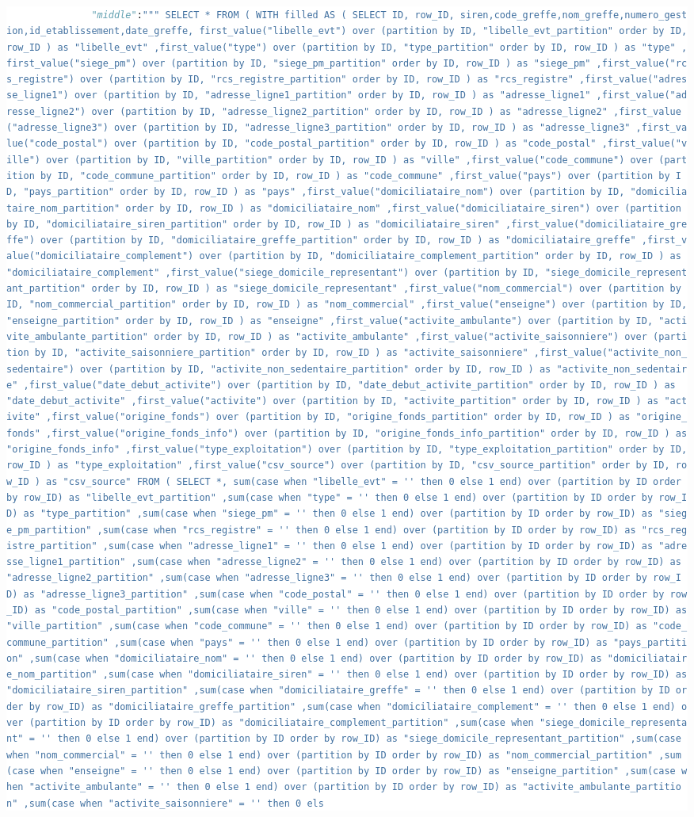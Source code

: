 ```python
               "middle":""" SELECT * FROM ( WITH filled AS ( SELECT ID, row_ID, siren,code_greffe,nom_greffe,numero_gestion,id_etablissement,date_greffe, first_value("libelle_evt") over (partition by ID, "libelle_evt_partition" order by ID, row_ID ) as "libelle_evt" ,first_value("type") over (partition by ID, "type_partition" order by ID, row_ID ) as "type" ,first_value("siege_pm") over (partition by ID, "siege_pm_partition" order by ID, row_ID ) as "siege_pm" ,first_value("rcs_registre") over (partition by ID, "rcs_registre_partition" order by ID, row_ID ) as "rcs_registre" ,first_value("adresse_ligne1") over (partition by ID, "adresse_ligne1_partition" order by ID, row_ID ) as "adresse_ligne1" ,first_value("adresse_ligne2") over (partition by ID, "adresse_ligne2_partition" order by ID, row_ID ) as "adresse_ligne2" ,first_value("adresse_ligne3") over (partition by ID, "adresse_ligne3_partition" order by ID, row_ID ) as "adresse_ligne3" ,first_value("code_postal") over (partition by ID, "code_postal_partition" order by ID, row_ID ) as "code_postal" ,first_value("ville") over (partition by ID, "ville_partition" order by ID, row_ID ) as "ville" ,first_value("code_commune") over (partition by ID, "code_commune_partition" order by ID, row_ID ) as "code_commune" ,first_value("pays") over (partition by ID, "pays_partition" order by ID, row_ID ) as "pays" ,first_value("domiciliataire_nom") over (partition by ID, "domiciliataire_nom_partition" order by ID, row_ID ) as "domiciliataire_nom" ,first_value("domiciliataire_siren") over (partition by ID, "domiciliataire_siren_partition" order by ID, row_ID ) as "domiciliataire_siren" ,first_value("domiciliataire_greffe") over (partition by ID, "domiciliataire_greffe_partition" order by ID, row_ID ) as "domiciliataire_greffe" ,first_value("domiciliataire_complement") over (partition by ID, "domiciliataire_complement_partition" order by ID, row_ID ) as "domiciliataire_complement" ,first_value("siege_domicile_representant") over (partition by ID, "siege_domicile_representant_partition" order by ID, row_ID ) as "siege_domicile_representant" ,first_value("nom_commercial") over (partition by ID, "nom_commercial_partition" order by ID, row_ID ) as "nom_commercial" ,first_value("enseigne") over (partition by ID, "enseigne_partition" order by ID, row_ID ) as "enseigne" ,first_value("activite_ambulante") over (partition by ID, "activite_ambulante_partition" order by ID, row_ID ) as "activite_ambulante" ,first_value("activite_saisonniere") over (partition by ID, "activite_saisonniere_partition" order by ID, row_ID ) as "activite_saisonniere" ,first_value("activite_non_sedentaire") over (partition by ID, "activite_non_sedentaire_partition" order by ID, row_ID ) as "activite_non_sedentaire" ,first_value("date_debut_activite") over (partition by ID, "date_debut_activite_partition" order by ID, row_ID ) as "date_debut_activite" ,first_value("activite") over (partition by ID, "activite_partition" order by ID, row_ID ) as "activite" ,first_value("origine_fonds") over (partition by ID, "origine_fonds_partition" order by ID, row_ID ) as "origine_fonds" ,first_value("origine_fonds_info") over (partition by ID, "origine_fonds_info_partition" order by ID, row_ID ) as "origine_fonds_info" ,first_value("type_exploitation") over (partition by ID, "type_exploitation_partition" order by ID, row_ID ) as "type_exploitation" ,first_value("csv_source") over (partition by ID, "csv_source_partition" order by ID, row_ID ) as "csv_source" FROM ( SELECT *, sum(case when "libelle_evt" = '' then 0 else 1 end) over (partition by ID order by row_ID) as "libelle_evt_partition" ,sum(case when "type" = '' then 0 else 1 end) over (partition by ID order by row_ID) as "type_partition" ,sum(case when "siege_pm" = '' then 0 else 1 end) over (partition by ID order by row_ID) as "siege_pm_partition" ,sum(case when "rcs_registre" = '' then 0 else 1 end) over (partition by ID order by row_ID) as "rcs_registre_partition" ,sum(case when "adresse_ligne1" = '' then 0 else 1 end) over (partition by ID order by row_ID) as "adresse_ligne1_partition" ,sum(case when "adresse_ligne2" = '' then 0 else 1 end) over (partition by ID order by row_ID) as "adresse_ligne2_partition" ,sum(case when "adresse_ligne3" = '' then 0 else 1 end) over (partition by ID order by row_ID) as "adresse_ligne3_partition" ,sum(case when "code_postal" = '' then 0 else 1 end) over (partition by ID order by row_ID) as "code_postal_partition" ,sum(case when "ville" = '' then 0 else 1 end) over (partition by ID order by row_ID) as "ville_partition" ,sum(case when "code_commune" = '' then 0 else 1 end) over (partition by ID order by row_ID) as "code_commune_partition" ,sum(case when "pays" = '' then 0 else 1 end) over (partition by ID order by row_ID) as "pays_partition" ,sum(case when "domiciliataire_nom" = '' then 0 else 1 end) over (partition by ID order by row_ID) as "domiciliataire_nom_partition" ,sum(case when "domiciliataire_siren" = '' then 0 else 1 end) over (partition by ID order by row_ID) as "domiciliataire_siren_partition" ,sum(case when "domiciliataire_greffe" = '' then 0 else 1 end) over (partition by ID order by row_ID) as "domiciliataire_greffe_partition" ,sum(case when "domiciliataire_complement" = '' then 0 else 1 end) over (partition by ID order by row_ID) as "domiciliataire_complement_partition" ,sum(case when "siege_domicile_representant" = '' then 0 else 1 end) over (partition by ID order by row_ID) as "siege_domicile_representant_partition" ,sum(case when "nom_commercial" = '' then 0 else 1 end) over (partition by ID order by row_ID) as "nom_commercial_partition" ,sum(case when "enseigne" = '' then 0 else 1 end) over (partition by ID order by row_ID) as "enseigne_partition" ,sum(case when "activite_ambulante" = '' then 0 else 1 end) over (partition by ID order by row_ID) as "activite_ambulante_partition" ,sum(case when "activite_saisonniere" = '' then 0 els
```